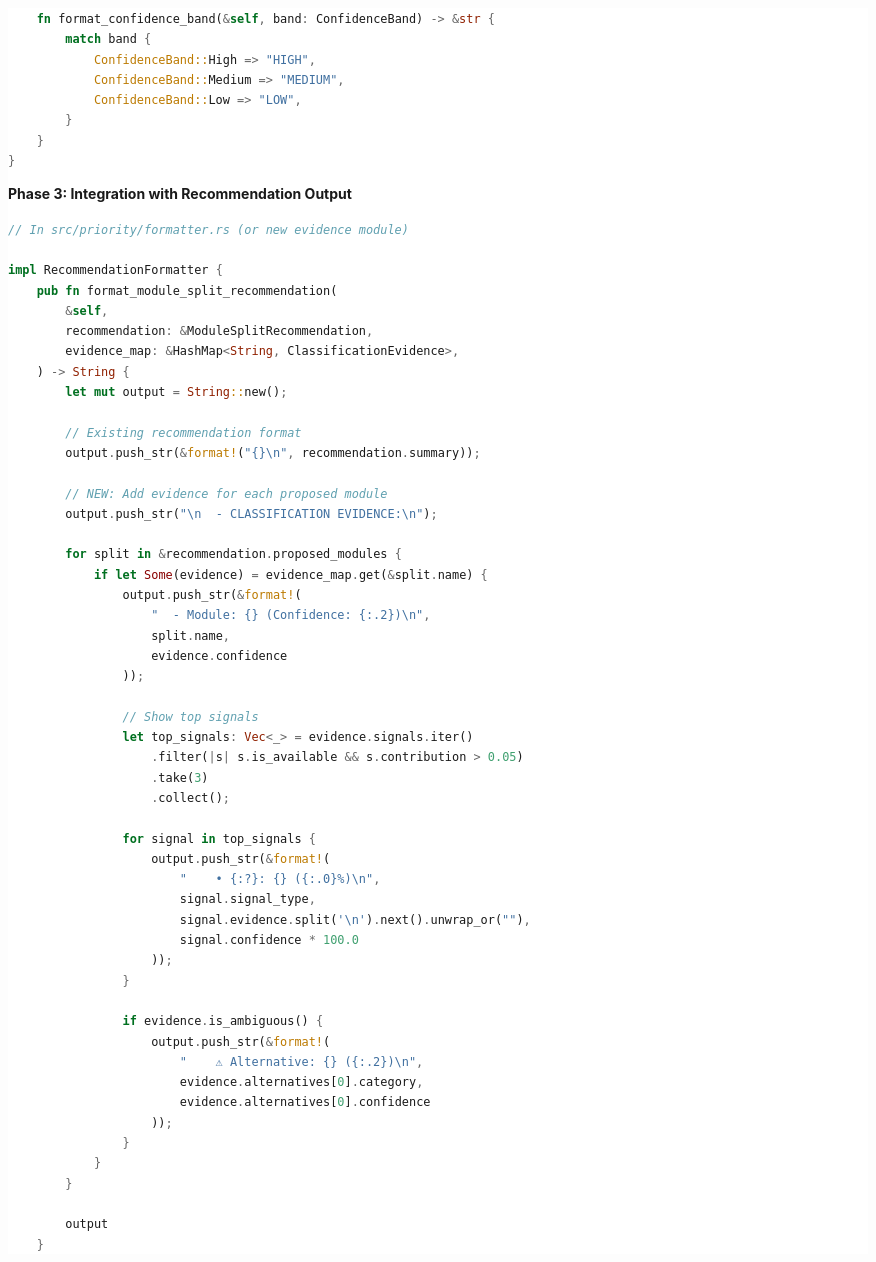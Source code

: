 ```rust
    fn format_confidence_band(&self, band: ConfidenceBand) -> &str {
        match band {
            ConfidenceBand::High => "HIGH",
            ConfidenceBand::Medium => "MEDIUM",
            ConfidenceBand::Low => "LOW",
        }
    }
}
```

**Phase 3: Integration with Recommendation Output**

```rust
// In src/priority/formatter.rs (or new evidence module)

impl RecommendationFormatter {
    pub fn format_module_split_recommendation(
        &self,
        recommendation: &ModuleSplitRecommendation,
        evidence_map: &HashMap<String, ClassificationEvidence>,
    ) -> String {
        let mut output = String::new();

        // Existing recommendation format
        output.push_str(&format!("{}\n", recommendation.summary));

        // NEW: Add evidence for each proposed module
        output.push_str("\n  - CLASSIFICATION EVIDENCE:\n");

        for split in &recommendation.proposed_modules {
            if let Some(evidence) = evidence_map.get(&split.name) {
                output.push_str(&format!(
                    "  - Module: {} (Confidence: {:.2})\n",
                    split.name,
                    evidence.confidence
                ));

                // Show top signals
                let top_signals: Vec<_> = evidence.signals.iter()
                    .filter(|s| s.is_available && s.contribution > 0.05)
                    .take(3)
                    .collect();

                for signal in top_signals {
                    output.push_str(&format!(
                        "    • {:?}: {} ({:.0}%)\n",
                        signal.signal_type,
                        signal.evidence.split('\n').next().unwrap_or(""),
                        signal.confidence * 100.0
                    ));
                }

                if evidence.is_ambiguous() {
                    output.push_str(&format!(
                        "    ⚠ Alternative: {} ({:.2})\n",
                        evidence.alternatives[0].category,
                        evidence.alternatives[0].confidence
                    ));
                }
            }
        }

        output
    }
```